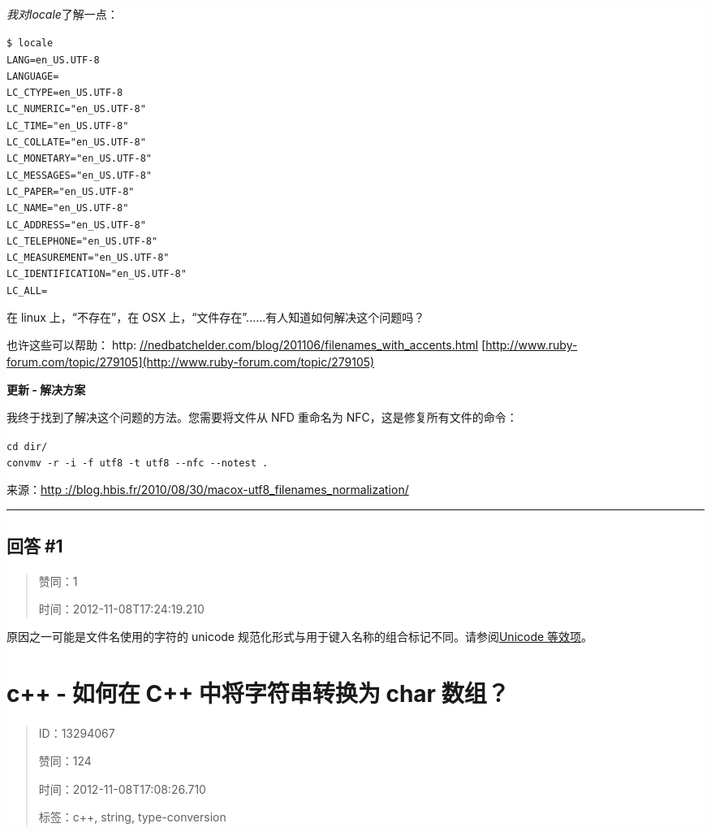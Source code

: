 *我对locale*了解一点：

```
$ locale
LANG=en_US.UTF-8
LANGUAGE=
LC_CTYPE=en_US.UTF-8
LC_NUMERIC="en_US.UTF-8"
LC_TIME="en_US.UTF-8"
LC_COLLATE="en_US.UTF-8"
LC_MONETARY="en_US.UTF-8"
LC_MESSAGES="en_US.UTF-8"
LC_PAPER="en_US.UTF-8"
LC_NAME="en_US.UTF-8"
LC_ADDRESS="en_US.UTF-8"
LC_TELEPHONE="en_US.UTF-8" 
LC_MEASUREMENT="en_US.UTF-8"
LC_IDENTIFICATION="en_US.UTF-8"
LC_ALL= 
```

在 linux 上，“不存在”，在 OSX 上，“文件存在”......有人知道如何解决这个问题吗？

也许这些可以帮助： http:
[//nedbatchelder.com/blog/201106/filenames_with_accents.html](http://nedbatchelder.com/blog/201106/filenames_with_accents.html)
[http://www.ruby-forum.com/topic/279105](http://www.ruby-forum.com/topic/279105)

**更新 - 解决方案**

我终于找到了解决这个问题的方法。您需要将文件从 NFD 重命名为 NFC，这是修复所有文件的命令：

```
cd dir/
convmv -r -i -f utf8 -t utf8 --nfc --notest . 
```

来源：[http ://blog.hbis.fr/2010/08/30/macox-utf8_filenames_normalization/](http://blog.hbis.fr/2010/08/30/macox-utf8_filenames_normalization/)

* * *

## 回答 #1

> 赞同：1
> 
> 时间：2012-11-08T17:24:19.210

原因之一可能是文件名使用的字符的 unicode 规范化形式与用于键入名称的组合标记不同。请参阅[Unicode 等效项](http://en.wikipedia.org/wiki/Unicode_equivalence)。

# c++ - 如何在 C++ 中将字符串转换为 char 数组？

> ID：13294067
> 
> 赞同：124
> 
> 时间：2012-11-08T17:08:26.710
> 
> 标签：c++, string, type-conversion
